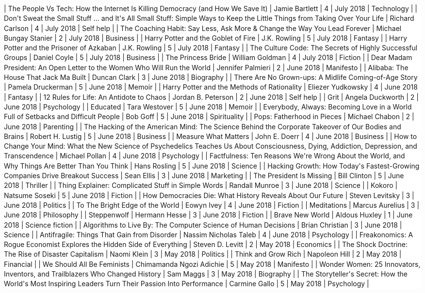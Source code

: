 |	The People Vs Tech: How the Internet Is Killing Democracy (and How We Save It)	|	Jamie Bartlett	|	4	|	July 2018	|	Technology	|
|	Don't Sweat the Small Stuff ... and It's All Small Stuff: Simple Ways to Keep the Little Things from Taking Over Your Life	|	Richard Carlson	|	4	|	July 2018	|	Self help	|
|	The Coaching Habit: Say Less, Ask More & Change the Way You Lead Forever	|	Michael Bungay Stanier	|	2	|	July 2018	|	Business	|
|	Harry Potter and the Goblet of Fire	|	J.K. Rowling	|	5	|	July 2018	|	Fantasy	|
|	Harry Potter and the Prisoner of Azkaban	|	J.K. Rowling	|	5	|	July 2018	|	Fantasy	|
|	The Culture Code: The Secrets of Highly Successful Groups	|	Daniel Coyle	|	5	|	July 2018	|	Business	|
|	The Princess Bride	|	William Goldman	|	4	|	July 2018	|	Fiction	|
|	Dear Madam President: An Open Letter to the Women Who Will Run the World	|	Jennifer Palmieri	|	2	|	June 2018	|	Manifesto	|
|	Alibaba: The House That Jack Ma Built	|	Duncan Clark	|	3	|	June 2018	|	Biography	|
|	There Are No Grown-ups: A Midlife Coming-of-Age Story	|	Pamela Druckerman	|	5	|	June 2018	|	Memoir	|
|	Harry Potter and the Methods of Rationality	|	Eliezer Yudkowsky	|	4	|	June 2018	|	Fantasy	|
|	12 Rules for Life: An Antidote to Chaos	|	Jordan B. Peterson	|	2	|	June 2018	|	Self help	|
|	Grit	|	Angela Duckworth	|	2	|	June 2018	|	Psychology	|
|	Educated	|	Tara Westover	|	5	|	June 2018	|	Memoir	|
|	Everybody, Always: Becoming Love in a World Full of Setbacks and Difficult People	|	Bob Goff	|	5	|	June 2018	|	Spirituality	|
|	Pops: Fatherhood in Pieces	|	Michael Chabon	|	2	|	June 2018	|	Parenting	|
|	The Hacking of the American Mind: The Science Behind the Corporate Takeover of Our Bodies and Brains	|	Robert H. Lustig	|	5	|	June 2018	|	Business	|
|	Measure What Matters	|	John E. Doerr	|	4	|	June 2018	|	Business	|
|	How to Change Your Mind: What the New Science of Psychedelics Teaches Us About Consciousness, Dying, Addiction, Depression, and Transcendence	|	Michael Pollan	|	4	|	June 2018	|	Psychology	|
|	Factfulness: Ten Reasons We're Wrong About the World, and Why Things Are Better Than You Think	|	Hans Rosling	|	5	|	June 2018	|	Science	|
|	Hacking Growth: How Today's Fastest-Growing Companies Drive Breakout Success	|	Sean Ellis	|	3	|	June 2018	|	Marketing	|
|	The President Is Missing	|	Bill Clinton	|	5	|	June 2018	|	Thriller	|
|	Thing Explainer: Complicated Stuff in Simple Words	|	Randall Munroe	|	3	|	June 2018	|	Science	|
|	Kokoro	|	Natsume Soseki	|	5	|	June 2018	|	Fiction	|
|	How Democracies Die: What History Reveals About Our Future	|	Steven Levitsky	|	3	|	June 2018	|	Politics	|
|	To The Bright Edge of the World	|	Eowyn Ivey	|	4	|	June 2018	|	Fiction	|
|	Meditations	|	Marcus Aurelius	|	3	|	June 2018	|	Philosophy	|
|	Steppenwolf	|	Hermann Hesse	|	3	|	June 2018	|	Fiction	|
|	Brave New World	|	Aldous Huxley	|	1	|	June 2018	|	Science fiction	|
|	Algorithms to Live By: The Computer Science of Human Decisions	|	Brian Christian	|	3	|	June 2018	|	Science	|
|	Antifragile: Things That Gain from Disorder	|	Nassim Nicholas Taleb	|	4	|	June 2018	|	Psychology	|
|	Freakonomics: A Rogue Economist Explores the Hidden Side of Everything	|	Steven D. Levitt	|	2	|	May 2018	|	Economics	|
|	The Shock Doctrine: The Rise of Disaster Capitalism	|	Naomi Klein	|	3	|	May 2018	|	Politics	|
|	Think and Grow Rich	|	Napoleon Hill	|	2	|	May 2018	|	Financial	|
|	We Should All Be Feminists	|	Chimamanda Ngozi Adichie	|	5	|	May 2018	|	Manifesto	|
|	Wonder Women: 25 Innovators, Inventors, and Trailblazers Who Changed History	|	Sam Maggs	|	3	|	May 2018	|	Biography	|
|	The Storyteller's Secret: How the World's Most Inspiring Leaders Turn Their Passion Into Performance	|	Carmine Gallo	|	5	|	May 2018	|	Psychology	|